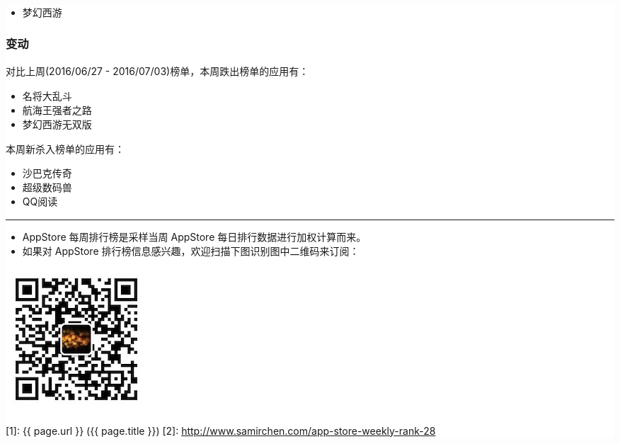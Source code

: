 - 梦幻西游


### 变动

对比上周(2016/06/27 - 2016/07/03)榜单，本周跌出榜单的应用有：



- 名将大乱斗
- 航海王强者之路
- 梦幻西游无双版

本周新杀入榜单的应用有：

- 沙巴克传奇
- 超级数码兽
- QQ阅读
































---------------------------------------

- AppStore 每周排行榜是采样当周 AppStore 每日排行数据进行加权计算而来。
- 如果对 AppStore 排行榜信息感兴趣，欢迎扫描下图识别图中二维码来订阅：

![image](../../images/qrcode-somethoughts.jpg)




[SamirChen]: http://www.samirchen.com "SamirChen"
[1]: {{ page.url }} ({{ page.title }})
[2]: http://www.samirchen.com/app-store-weekly-rank-28

